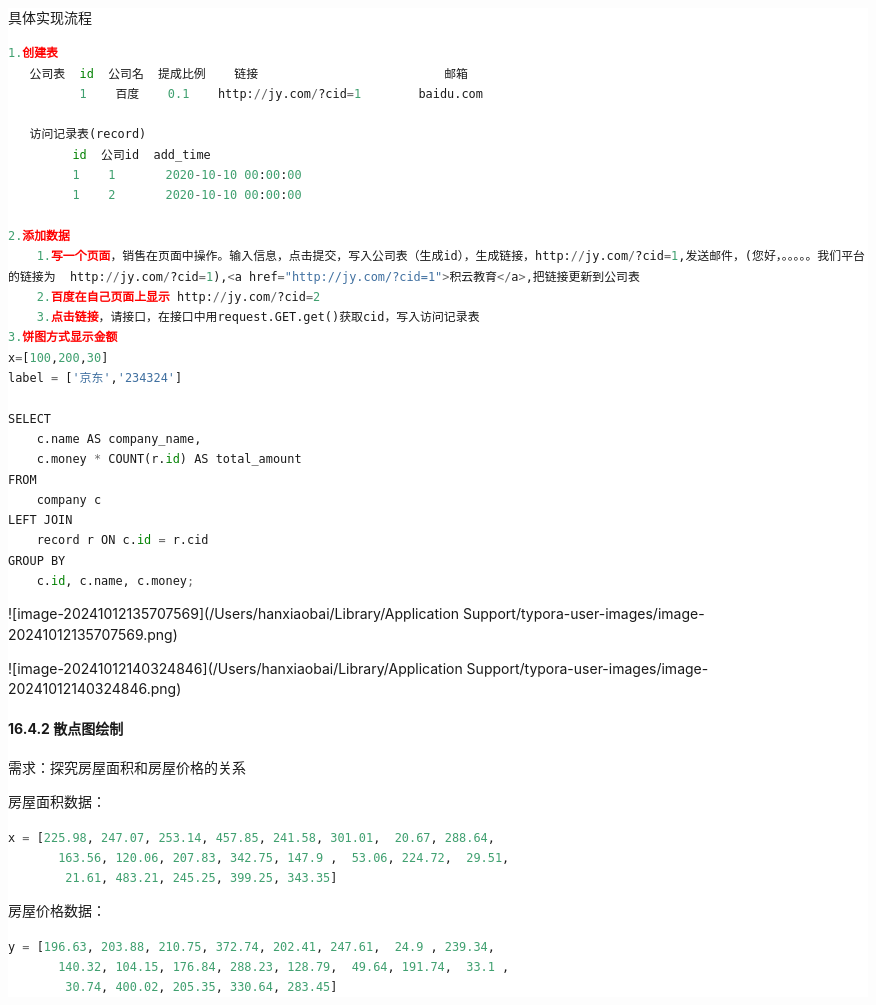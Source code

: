 具体实现流程

~~~python
1.创建表
   公司表  id  公司名  提成比例    链接                          邮箱
          1    百度    0.1    http://jy.com/?cid=1        baidu.com
          
   访问记录表(record)
         id  公司id  add_time
         1    1       2020-10-10 00:00:00
         1    2       2020-10-10 00:00:00
     
2.添加数据
    1.写一个页面，销售在页面中操作。输入信息，点击提交，写入公司表（生成id），生成链接，http://jy.com/?cid=1,发送邮件，(您好，。。。。。我们平台的链接为  http://jy.com/?cid=1),<a href="http://jy.com/?cid=1">积云教育</a>,把链接更新到公司表
    2.百度在自己页面上显示 http://jy.com/?cid=2
    3.点击链接，请接口，在接口中用request.GET.get()获取cid，写入访问记录表
3.饼图方式显示金额
x=[100,200,30]
label = ['京东','234324']

SELECT  
    c.name AS company_name,  
    c.money * COUNT(r.id) AS total_amount  
FROM  
    company c  
LEFT JOIN  
    record r ON c.id = r.cid  
GROUP BY  
    c.id, c.name, c.money;     
~~~

![image-20241012135707569](/Users/hanxiaobai/Library/Application Support/typora-user-images/image-20241012135707569.png)

![image-20241012140324846](/Users/hanxiaobai/Library/Application Support/typora-user-images/image-20241012140324846.png)



#### 16.4.2 散点图绘制

需求：探究房屋面积和房屋价格的关系

房屋面积数据：

```python
x = [225.98, 247.07, 253.14, 457.85, 241.58, 301.01,  20.67, 288.64,
       163.56, 120.06, 207.83, 342.75, 147.9 ,  53.06, 224.72,  29.51,
        21.61, 483.21, 245.25, 399.25, 343.35]
```

房屋价格数据：

```python
y = [196.63, 203.88, 210.75, 372.74, 202.41, 247.61,  24.9 , 239.34,
       140.32, 104.15, 176.84, 288.23, 128.79,  49.64, 191.74,  33.1 ,
        30.74, 400.02, 205.35, 330.64, 283.45]
```
